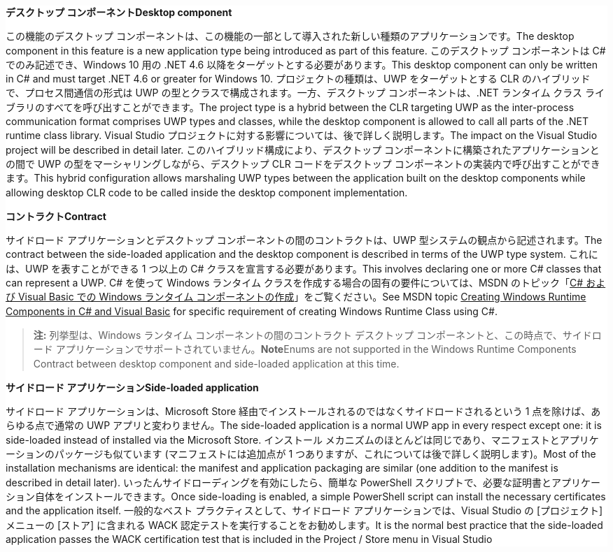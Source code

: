 **<span data-ttu-id="ba017-129">デスクトップ コンポーネント</span><span class="sxs-lookup"><span data-stu-id="ba017-129">Desktop component</span></span>**

<span data-ttu-id="ba017-130">この機能のデスクトップ コンポーネントは、この機能の一部として導入された新しい種類のアプリケーションです。</span><span class="sxs-lookup"><span data-stu-id="ba017-130">The desktop component in this feature is a new application type being introduced as part of this feature.</span></span> <span data-ttu-id="ba017-131">このデスクトップ コンポーネントは C\# でのみ記述でき、Windows 10 用の .NET 4.6 以降をターゲットとする必要があります。</span><span class="sxs-lookup"><span data-stu-id="ba017-131">This desktop component can only be written in C\# and must target .NET 4.6 or greater for Windows 10.</span></span> <span data-ttu-id="ba017-132">プロジェクトの種類は、UWP をターゲットとする CLR のハイブリッドで、プロセス間通信の形式は UWP の型とクラスで構成されます。一方、デスクトップ コンポーネントは、.NET ランタイム クラス ライブラリのすべてを呼び出すことができます。</span><span class="sxs-lookup"><span data-stu-id="ba017-132">The project type is a hybrid between the CLR targeting UWP as the inter-process communication format comprises UWP types and classes, while the desktop component is allowed to call all parts of the .NET runtime class library.</span></span> <span data-ttu-id="ba017-133">Visual Studio プロジェクトに対する影響については、後で詳しく説明します。</span><span class="sxs-lookup"><span data-stu-id="ba017-133">The impact on the Visual Studio project will be described in detail later.</span></span> <span data-ttu-id="ba017-134">このハイブリッド構成により、デスクトップ コンポーネントに構築されたアプリケーションとの間で UWP の型をマーシャリングしながら、デスクトップ CLR コードをデスクトップ コンポーネントの実装内で呼び出すことができます。</span><span class="sxs-lookup"><span data-stu-id="ba017-134">This hybrid configuration allows marshaling UWP types between the application built on the desktop components while allowing desktop CLR code to be called inside the desktop component implementation.</span></span>

**<span data-ttu-id="ba017-135">コントラクト</span><span class="sxs-lookup"><span data-stu-id="ba017-135">Contract</span></span>**

<span data-ttu-id="ba017-136">サイドロード アプリケーションとデスクトップ コンポーネントの間のコントラクトは、UWP 型システムの観点から記述されます。</span><span class="sxs-lookup"><span data-stu-id="ba017-136">The contract between the side-loaded application and the desktop component is described in terms of the UWP type system.</span></span> <span data-ttu-id="ba017-137">これには、UWP を表すことができる 1 つ以上の C\# クラスを宣言する必要があります。</span><span class="sxs-lookup"><span data-stu-id="ba017-137">This involves declaring one or more C\# classes that can represent a UWP.</span></span> <span data-ttu-id="ba017-138">C\# を使って Windows ランタイム クラスを作成する場合の固有の要件については、MSDN のトピック「[C\# および Visual Basic での Windows ランタイム コンポーネントの作成](https://msdn.microsoft.com/library/br230301.aspx)」をご覧ください。</span><span class="sxs-lookup"><span data-stu-id="ba017-138">See MSDN topic [Creating Windows Runtime Components in C\# and Visual Basic](https://msdn.microsoft.com/library/br230301.aspx) for specific requirement of creating Windows Runtime Class using C\#.</span></span>

><span data-ttu-id="ba017-139">**注:** 列挙型は、Windows ランタイム コンポーネントの間のコントラクト デスクトップ コンポーネントと、この時点で、サイドロード アプリケーションでサポートされていません。</span><span class="sxs-lookup"><span data-stu-id="ba017-139">**Note**Enums are not supported in the Windows Runtime Components Contract between desktop component and side-loaded application at this time.</span></span>

**<span data-ttu-id="ba017-140">サイドロード アプリケーション</span><span class="sxs-lookup"><span data-stu-id="ba017-140">Side-loaded application</span></span>**

<span data-ttu-id="ba017-141">サイドロード アプリケーションは、Microsoft Store 経由でインストールされるのではなくサイドロードされるという 1 点を除けば、あらゆる点で通常の UWP アプリと変わりません。</span><span class="sxs-lookup"><span data-stu-id="ba017-141">The side-loaded application is a normal UWP app in every respect except one: it is side-loaded instead of installed via the Microsoft Store.</span></span> <span data-ttu-id="ba017-142">インストール メカニズムのほとんどは同じであり、マニフェストとアプリケーションのパッケージも似ています (マニフェストには追加点が 1 つありますが、これについては後で詳しく説明します)。</span><span class="sxs-lookup"><span data-stu-id="ba017-142">Most of the installation mechanisms are identical: the manifest and application packaging are similar (one addition to the manifest is described in detail later).</span></span> <span data-ttu-id="ba017-143">いったんサイドローディングを有効にしたら、簡単な PowerShell スクリプトで、必要な証明書とアプリケーション自体をインストールできます。</span><span class="sxs-lookup"><span data-stu-id="ba017-143">Once side-loading is enabled, a simple PowerShell script can install the necessary certificates and the application itself.</span></span> <span data-ttu-id="ba017-144">一般的なベスト プラクティスとして、サイドロード アプリケーションでは、Visual Studio の [プロジェクト] メニューの [ストア] に含まれる WACK 認定テストを実行することをお勧めします。</span><span class="sxs-lookup"><span data-stu-id="ba017-144">It is the normal best practice that the side-loaded application passes the WACK certification test that is included in the Project / Store menu in Visual Studio</span></span>
